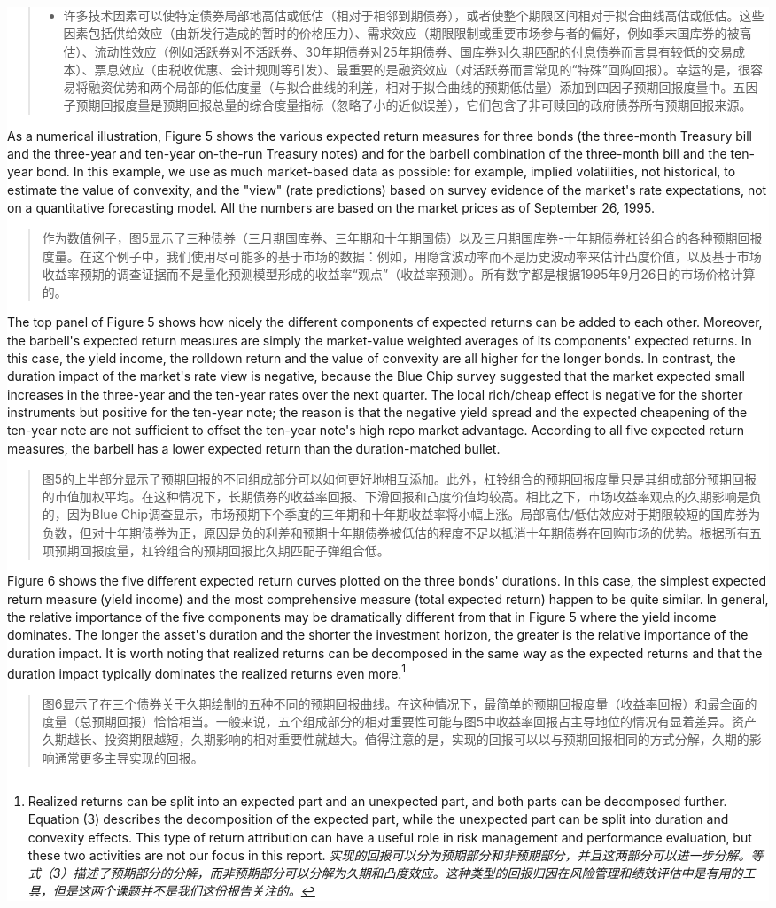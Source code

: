 > * 许多技术因素可以使特定债券局部地高估或低估（相对于相邻到期债券），或者使整个期限区间相对于拟合曲线高估或低估。这些因素包括供给效应（由新发行造成的暂时的价格压力）、需求效应（期限限制或重要市场参与者的偏好，例如季末国库券的被高估）、流动性效应（例如活跃券对不活跃券、30年期债券对25年期债券、国库券对久期匹配的付息债券而言具有较低的交易成本）、票息效应（由税收优惠、会计规则等引发）、最重要的是融资效应（对活跃券而言常见的“特殊”回购回报）。幸运的是，很容易将融资优势和两个局部的低估度量（与拟合曲线的利差，相对于拟合曲线的预期低估量）添加到四因子预期回报度量中。五因子预期回报度量是预期回报总量的综合度量指标（忽略了小的近似误差），它们包含了非可赎回的政府债券所有预期回报来源。

[^8]: Whether such local cheapness effects appear as deviations from a fitted yield curve or as "wiggles" or "kinks" in the fitted curve depends on the curve-estimation technique. Recall that all curve-estimation techniques try to fit bond prices well while keeping the curve reasonably shaped. If the goodness of fit is heavily weighted, all bonds have small or no deviations from the fitted curve. However, a close fit may lead to "unreasonably" jagged forward rate curves. Based on Equation (2), the forward rate curve should be smooth, rather than jagged because maturity-specific expectations of rate or volatility behavior are hard to justify and because arbitrageurs presumably are quick to exploit any abnormally large expected return differentials between adjacent-maturity bonds. *这种局部低估效应是否表现为与拟合收益率曲线的偏差或拟合曲线中的“摆动”或“扭结”取决于曲线估计技术。回想一下，所有的曲线估计技术都试图在保持曲线合理形状的前提下同时很好地拟合债券价格。如果拟合优度的权重很大，则所有债券与拟合曲线的偏差都很小或没有偏差。然而，完美的拟合可能导致“不合理”的参差不齐的远期收益率曲线。基于等式（2），远期收益率曲线应该是平滑的，而不是参差不齐的，因为期限特定的收益率预期或波动率行为难以成立，因为套利者可能很快会利用相邻期限之间任何异常大的预期回报差异。*

[^9]: In our analysis, we include the local effects into the expected bond returns separately as a fifth term. As an alternative, we could include the financing advantage (repo income) and the spread off the curve in the yield income, and we could include the expected cheapening in the rolldown return. "Rich" bonds, such as the on-the-runs, are unlikely to roll down the fitted curve if the overall curve remains unchanged. More likely, they will lose their relative richness eventually. It may be reasonable to assume that an on-the-run bond's yield advantage and expected cheapening exactly offset its expected financing advantage. *在我们的分析中，我们将局部效应作为第五项纳入债券预期回报。作为其他选择，我们可以将融资优势（回购收益）和相对与曲线的利差纳入到收益率回报，而且我们可以在下滑回报中纳入预期的低估量。如果整体曲线保持不变，那么“贵的”债券，例如活跃券，就不太可能在拟合曲线上下滑（译注：收益率减小）。更可能的是，他们最终会失去相对的高估值。可以合理地假设，一个活跃券的收益率优势和预期的低估量恰好抵消了其预期融资优势。*

As a numerical illustration, Figure 5 shows the various expected return measures for three bonds (the three-month Treasury bill and the three-year and ten-year on-the-run Treasury notes) and for the barbell combination of the three-month bill and the ten-year bond. In this example, we use as much market-based data as possible: for example, implied volatilities, not historical, to estimate the value of convexity, and the "view" (rate predictions) based on survey evidence of the market's rate expectations, not on a quantitative forecasting model. All the numbers are based on the market prices as of September 26, 1995.

> 作为数值例子，图5显示了三种债券（三月期国库券、三年期和十年期国债）以及三月期国库券-十年期债券杠铃组合的各种预期回报度量。在这个例子中，我们使用尽可能多的基于市场的数据：例如，用隐含波动率而不是历史波动率来估计凸度价值，以及基于市场收益率预期的调查证据而不是量化预测模型形成的收益率“观点”（收益率预测）。所有数字都是根据1995年9月26日的市场价格计算的。

The top panel of Figure 5 shows how nicely the different components of expected returns can be added to each other. Moreover, the barbell's expected return measures are simply the market-value weighted averages of its components' expected returns. In this case, the yield income, the rolldown return and the value of convexity are all higher for the longer bonds. In contrast, the duration impact of the market's rate view is negative, because the Blue Chip survey suggested that the market expected small increases in the three-year and the ten-year rates over the next quarter. The local rich/cheap effect is negative for the shorter instruments but positive for the ten-year note; the reason is that the negative yield spread and the expected cheapening of the ten-year note are not sufficient to offset the ten-year note's high repo market advantage. According to all five expected return measures, the barbell has a lower expected return than the duration-matched bullet.

> 图5的上半部分显示了预期回报的不同组成部分可以如何更好地相互添加。此外，杠铃组合的预期回报度量只是其组成部分预期回报的市值加权平均。在这种情况下，长期债券的收益率回报、下滑回报和凸度价值均较高。相比之下，市场收益率观点的久期影响是负的，因为Blue Chip调查显示，市场预期下个季度的三年期和十年期收益率将小幅上涨。局部高估/低估效应对于期限较短的国库券为负数，但对十年期债券为正，原因是负的利差和预期十年期债券被低估的程度不足以抵消十年期债券在回购市场的优势。根据所有五项预期回报度量，杠铃组合的预期回报比久期匹配子弹组合低。

Figure 6 shows the five different expected return curves plotted on the three bonds' durations. In this case, the simplest expected return measure (yield income) and the most comprehensive measure (total expected return) happen to be quite similar. In general, the relative importance of the five components may be dramatically different from that in Figure 5 where the yield income dominates. The longer the asset's duration and the shorter the investment horizon, the greater is the relative importance of the duration impact. It is worth noting that realized returns can be decomposed in the same way as the expected returns and that the duration impact typically dominates the realized returns even more.[^10]

> 图6显示了在三个债券关于久期绘制的五种不同的预期回报曲线。在这种情况下，最简单的预期回报度量（收益率回报）和最全面的度量（总预期回报）恰恰相当。一般来说，五个组成部分的相对重要性可能与图5中收益率回报占主导地位的情况有显着差异。资产久期越长、投资期限越短，久期影响的相对重要性就越大。值得注意的是，实现的回报可以以与预期回报相同的方式分解，久期的影响通常更多主导实现的回报。


[^1]: The bond risk premium is defined as a bond's expected (near-term) holding-period return in excess of the riskless short rate. Historical experience suggests that long-term bonds command some risk premium because of their greater perceived riskiness. However our term "bond risk premium" also covers required return differentials across bonds that are caused by other factors than risk, such as liquidity differences, supply effects or market sentiment. *债券风险溢价定义为债券预期（近期）持有期回报超过无风险短期回报的部分。历史经验表明，长期债券由于其较高的风险性而具有一定的风险溢价。然而，我们使用的“债券风险溢价”一词也涵盖了由风险以外的其他因素导致的债券回报差异，如流动性差异、供应效应或市场情绪等。*
[^2]: A concave (but upward-sloping) curve has a sleeper slope at short maturities than at long maturities: thus, a line connecting two points on the curve is always below the curve. A convex (but upward-sloping) curve has a steeper slope at long maturities than at short maturities: thus, a line connecting two points on the curve is always above the curve. *上凸（但是向上倾斜的）曲线在短期端的陡峭程度比长期端要大：因此，连接曲线上两点的直线总是在曲线下方。一个下凸（但是向上倾斜的）曲线在长期端的陡峭程度比短期端要大：因此，连接曲线上两点的直线总是在曲线上方。*
[^3]: All rates and returns in this report are expressed in percentage terms (200 basis points = 2%), whereas in the equations in Parts 1 and 2 of this series they were expressed in decimal terms (200 basis points = 0.02). *本报告中的所有收益率和回报均以百分比表示（200基点 = 2%），而在这个系列的第一、二部分中的等式，用十进制表示（200基点 = 0.02）。*
[^4]: We hasten to point out that these calculations are quite imprecise, especially at long durations. Even an error of a couple of basis points in our proxy for the market's rate expectation will have a large impact on any long bond's expected return (and thus on the estimated bond risk premium), because the expected yield change is scaled up by duration. Such sensitivity reduces the usefulness of this decomposition at long durations. *我们指出这些计算相当不准确，特别是在长久期端。即使市场收益率预期的指代只有几个基点的误差，也会对任何长期债券的预期回报（以及估计的债券风险溢价）产生巨大的影响，因为预期收益率变化会随着久期的推移而放大。这种敏感性会降低长久期端分解的有效性。*
[^5]: In the earlier parts of this series, we provide further evidence of the importance of time-varying risk premia. Why do so many market participants and analysts think that the rate expectations are much more important determinants of the yield curve steepness than are the bond risk premia, in spite of the contradicting empirical evidence? We offer one possible explanation: Individual market participants have their individual rate views and individual required risk premia. (Few investors think explicitly in terms of such premia, but they will extend duration only if they expect longer bonds to outperform shorter bonds by a margin sufficient to offset their greater risks.) However, what matters for the yield curve is the market's aggregate rate view and aggregate required risk premia. Both vary over time as individual rate views and risk perceptions and preferences change (and its the composition of market participants changes). We stress that the changing individual rate view may have smaller aggregate effects than the changing risk perceptions and preferences even if individual rate views are more volatile than individual risk perceptions and preferences. This effect can occur if the changes in risk perceptions and preferences are much more highly correlated across individuals than are changes in rate views. For example, when volatility is high, most market participants are likely to demand abnormally high bond risk premia even if they have widely different views about the future rate direction. Perhaps most market participants focus on the fact that (their) individual rate views vary more over time than do their risk perceptions and preferences, ignoring the fact that market rates are driven by the aggregate effects, for which correlations across individuals matter a lot. *在本系列前面的部分，我们提供了时变风险溢价重要性的进一步证据。为什么尽管有相互矛盾的经验证据，很多市场参与者和分析师依然认为收益率预期对收益率曲线陡峭程度的决定性比债券风险溢价要重要得多？我们提供了一个可能的解释：个别市场参与者有他们自己的收益率观点和个人要求的风险溢价。（很少有投资者认为这种溢价是明确的，但是只有当他们预期长期债券表现超过短期债券的幅度足以抵消更大的风险时，他们才会增加久期。）然而，对收益率曲线重要的是市场的总体收益率观点和总体要求的风险溢价。随着个人收益率观点与风险认知和偏好的变化（及其市场参与者的组成变化），两者都随时间而变化。我们强调，即使个人收益率观点比个人风险认知和偏好更具波动性，变化的个人收益率观点的总体效应也可能小于变化的风险认知和偏好。如果风险认知和偏好的变化在个人之间的相关度高于收益率率观点的变化，则可能会发生这种影响。例如，当波动率较高时，大多数市场参与者即使对未来的收益率走向有不同的看法，也可能要求异常高的债券风险溢价。也许大多数市场参与者关注的事实是，他们个人的收益率观点随着时间的推移而变化，而不是他们的风险认知和偏好，忽略了市场收益率是由总体效应驱动的事实（个人之间的相关度对总体效应影响很大）。*
[^6]: However, certain modifications are needed when Equation (3) is used to describe the expected returns of coupon bonds rather than those of zeros —— and the approximation will be somewhat worse. We use each bond's rolling yield to measure the horizon return given an unchanged yield curve; this measure no longer equals the one-period forward rate. We also use the end-of-horizon duration and convexity as well as the change in the constant-maturity rate of a constant-coupon curve at horizon, and we adjust the duration and convexity effects for the fact that the bonds value increases to (1 + rolling yield / 100) by the end of the horizon. Besides the approximation error of ignoring higher-order terms than duration and convexity effects, another source of error exists for coupon bonds: The reinvestment rate assumptions vary across bonds. Recall that the calculation of the yield to maturity implicitly assumes that all cash flows are reinvested at the bond's yield to maturity. This fact may lead to exaggerated estimates of yield income for long-term bonds if the yield curve is upward sloping, a problem common to all expected return measures that use the concept of yield to maturity. Even though our approach of using bond-specific yields does not ensure internal consistency of the reinvestment rate assumptions across bonds, any inconsistencies should have a relatively small impact on the overall of bonds' expected returns. *然而，当等式（3）被用来描述付息债券而不是零息债券的预期回报时，需要进行某些修改，而且近似值会稍差一些。我们使用每个债券的滚动收益率来度量收益率曲线不变情况下的持有期回报，这一度量不再等于一年期远期收益率。我们利用期末的久期和凸度以及固息曲线在固定期限收益率变化，并调整久期和凸度效应，因为债券的价值在上升期末到（ 1 + 滚动收益率/100）。除了忽略久期和凸度之外的高阶项造成度的逼近误差，对于付息债券还有另外一个的误差来源：假设再投资率在债券之间是不同的。回想一下，到期收益率的计算暗含着所有的现金流量都是在债券到期收益率的基础上再投资的。如果收益率曲线向上倾斜，那么这个事实可能会导致对长期债券收益率回报的夸大估计，这是所有使用到期收益率进行预期回报度量的共同问题。尽管我们使用债券特定收益率的方法并不能确保债券再投资率假设的内部一致性，但任何不一致对债券预期回报的总体影响应该是相对较小的。*
[^7]: The yield to maturity of a single cash flow is unambiguous, whereas the yield of a portfolio of multiple cash flows is a more controversial measure. The duration-times-market-value weighted yield is a good proxy for a portfolio's true yield to maturity (internal rate of return). However, a portfolio's market-value weighted yield may be a better estimate of the portfolio's likely yield income over a short horizon (its near-term expected return) than is its yield to maturity. The yield to maturity weighs longer cash flows more heavily and is more influenced by the built-in reinvestment rate assumptions. We will return to this topic in a future report. *单一现金流量的到期收益率是明确的，而多个现金流量组合的收益率是一个更有争议的度量方式。以久期乘市值加权的收益率是投资组合真实到期收益率（内部收益率）的良好指标。然而，投资组合的市值加权收益率可能是短期内投资组合的收益率回报（其近期预期回报）更好的估计值，而不是其到期收益率。到期收益率在长期现金流上的权重更大，并且受内在再投资率假设的影响更大。我们将在未来的报告中回到这个话题。*
[^10]: Realized returns can be split into an expected part and an unexpected part, and both parts can be decomposed further. Equation (3) describes the decomposition of the expected part, while the unexpected part can be split into duration and convexity effects. This type of return attribution can have a useful role in risk management and performance evaluation, but these two activities are not our focus in this report. *实现的回报可以分为预期部分和非预期部分，并且这两部分可以进一步分解。等式（3）描述了预期部分的分解，而非预期部分可以分解为久期和凸度效应。这种类型的回报归因在风险管理和绩效评估中是有用的工具，但是这两个课题并不是我们这份报告关注的。*
[^11]: It is possible to compute the value of convexity and the duration impact in another way and end up with almost exactly the same numbers. If we compute the bond returns based on yield curve scenarios that are, on average, unbiased or "viewless" (that is, we subtract the ten-basis-point mean yield change from each scenario), the probability-weighted expected portfolio return is 7.02%. We can estimate the duration impact of a view by comparing the portfolio's probability-weighted expected return given the five scenarios with the rate view (6.82%) to the expected return given the "viewless" set of scenarios. The difference is again -20 basis points. Similarly, we can estimate the value of convexity by comparing the probability-weighted expected return of the portfolio under a "viewless" set of scenarios (7.02%) to the expected return under the neutral scenario that has the same average rate view —— an unchanged yield curve —— but assumes no volatility (7.00%). The difference, two basis points, measures the pure effect of the implicit volatility forecast without a bias from a yield curve view. *可以以另一种方式计算凸度价值和久期影响，最后得到几乎完全相同的数字。如果我们基于平均来看无偏或“无观点”的收益率曲线情景（即从每个情景中减去10个基点的平均收益率变化）来计算债券回报，那么概率加权的预期投资组合回报是7.02%。我们可以通过比较给定收益率观点情境下的投资组合概率加权预期回报（6.82%）与给定“无观点”情景下的预期回报，来估计“观点”的久期影响。差额依然是-20个基点。同样，我们可以通过比较在“无观点”情景下的投资组合概率加权预期回报（7.02%）与中性情景下（具有相同的平均收益率观点但假设没有波动率，收益率曲线不变）的预期回报（7.00%），来估计凸度价值。两个基点的差异衡量了完全属于隐含波动率预测的效应，而没有收益率曲线观点带来的偏差。*
[^12]: The adjustment term is needed because the bond's instantaneous price change occurs at the end of horizon, not today. The value of the bond position grows from one to $P_{n-1}/P_n$ at the end of horizon if the yield curve is unchanged. The end-of-horizon value $P_{n-1}/P_n$ would be subject to the yield shift at horizon. *调整项是必要的，因为债券的瞬时价格变化发生在持有期末，而不是当前。如果收益率曲线不变，则债券头寸的价值从1增长到持有期末的$P_{n-1}/P_n$。持有期末的价值$P_{n-1}/P_n$将受到持有期内收益率变动的影响。*
[^13]: If we used bonds' own yield changes in Equation (8), these yield changes would include the rolldown yield change. In this case, we should not use the forward rate (which includes the impact of the rolldown yield change on the return, in addition to the yield income) as the first term on the right-hand side of Equation (8). Instead, we would use the spot rate. *如果我们在等式（8）中使用债券本身的收益率变化，这些收益率变化将包括下滑收益率的变化。在这种情况下，我们不应该把远期收益率（此时除了收益率回报外还包含了下滑收益率变化对回报的影响）作为等式（8）右边的第一项。相反，我们会使用即期收益率。*
[^14]: Individual investors also can use Equation (9) but the interpretation is slightly different because most of their investments are so small that they do not influence the market rates; thus, they are "price-takers". Any individual investor can plug his subjective rate expectations into Equation (9) and back out the expected return given these expectations and the market-determined forward rates. These expected returns may differ from the required returns that the market demands: this discrepancy may prompt the investor to trade on his view. *个人投资者也可以使用等式（9），但其解释略有不同，因为他们的大部分投资非常之小，以至于不影响市场收益率，他们是“价格接受者”。 任何个人投资者都可以将他的主观收益率预期纳入方程（9），在给定这些预期和市场决定的远期收益率的情况下推算出预期回报。这些预期回报可能不同于市场所要求的回报：这种差异可能促使投资者按照他的观点进行交易。*